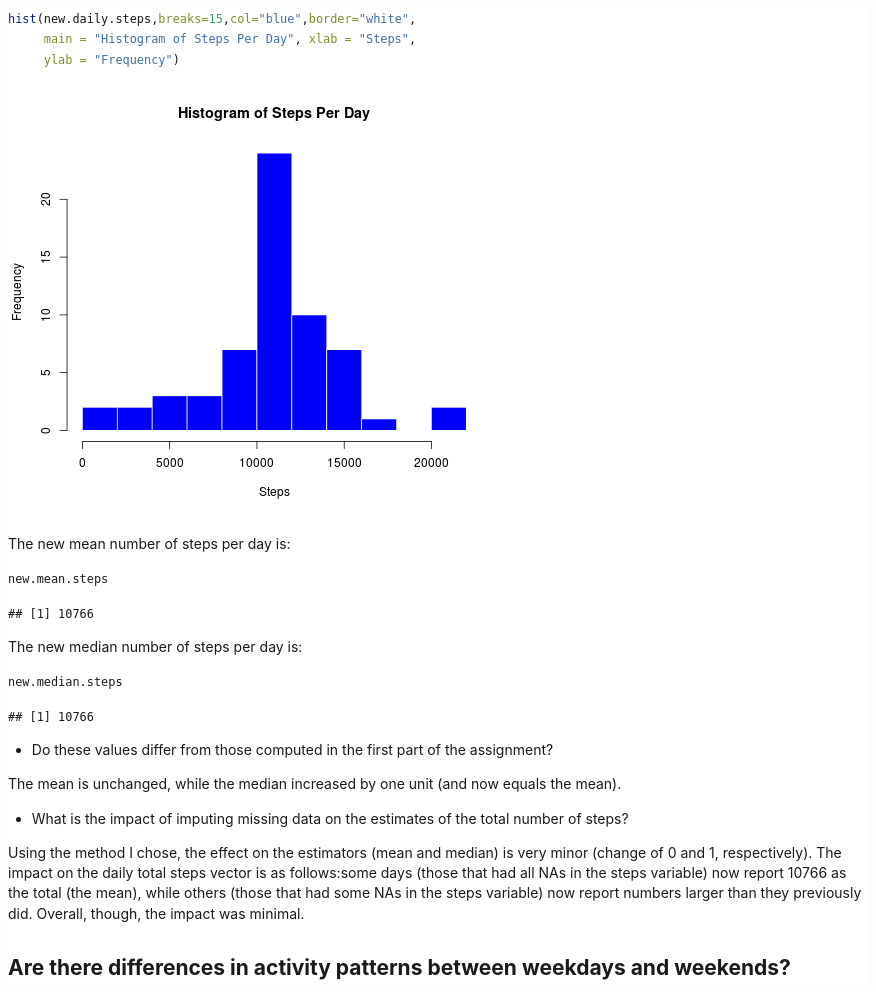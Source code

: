 
```r
hist(new.daily.steps,breaks=15,col="blue",border="white",
     main = "Histogram of Steps Per Day", xlab = "Steps",
     ylab = "Frequency")
```

![plot of chunk figure3](figure/figure3.png) 

The new mean number of steps per day is:

```r
new.mean.steps
```

```
## [1] 10766
```

The new median number of steps per day is:

```r
new.median.steps
```

```
## [1] 10766
```

* Do these values differ from those computed in the first part of the assignment?

The mean is unchanged, while the median increased by one unit (and now equals the mean).

* What is the impact of imputing missing data on the estimates of the total number of steps?

Using the method I chose, the effect on the estimators (mean and median) is very minor (change of 0 and 1, respectively).  The impact on the daily total steps vector is as follows:some days (those that had all NAs in the steps variable) now report 10766 as the total (the mean), while others (those that had some NAs in the steps variable) now report numbers larger than they previously did.  Overall, though, the impact was minimal.
## Are there differences in activity patterns between weekdays and weekends?
